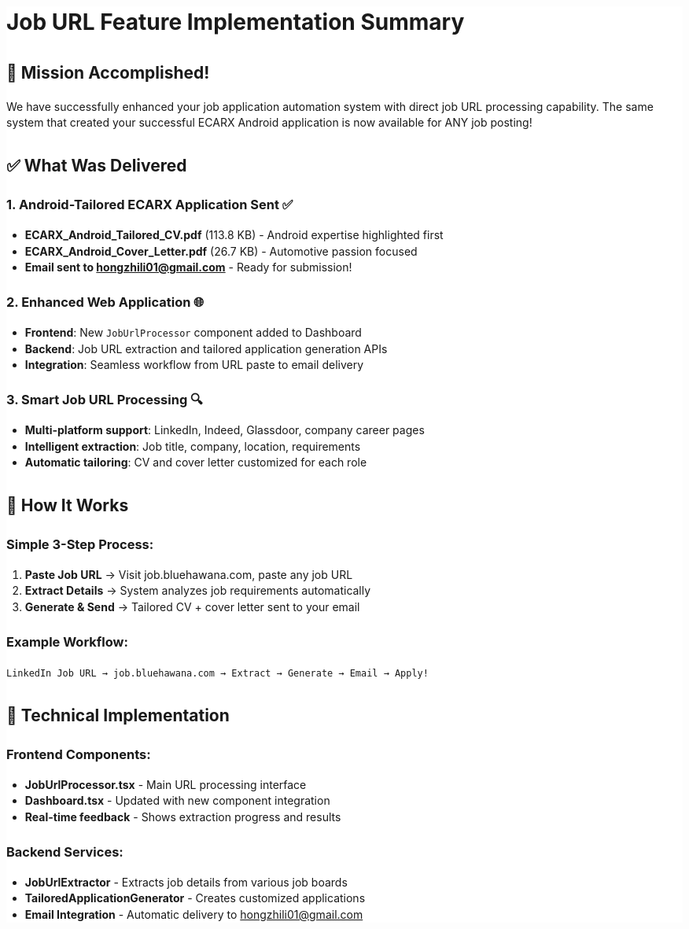 # Job URL Feature Implementation Summary

## 🎯 Mission Accomplished!

We have successfully enhanced your job application automation system with direct job URL processing capability. The same system that created your successful ECARX Android application is now available for ANY job posting!

## ✅ What Was Delivered

### 1. **Android-Tailored ECARX Application Sent** ✅
- **ECARX_Android_Tailored_CV.pdf** (113.8 KB) - Android expertise highlighted first
- **ECARX_Android_Cover_Letter.pdf** (26.7 KB) - Automotive passion focused
- **Email sent to hongzhili01@gmail.com** - Ready for submission!

### 2. **Enhanced Web Application** 🌐
- **Frontend**: New `JobUrlProcessor` component added to Dashboard
- **Backend**: Job URL extraction and tailored application generation APIs
- **Integration**: Seamless workflow from URL paste to email delivery

### 3. **Smart Job URL Processing** 🔍
- **Multi-platform support**: LinkedIn, Indeed, Glassdoor, company career pages
- **Intelligent extraction**: Job title, company, location, requirements
- **Automatic tailoring**: CV and cover letter customized for each role

## 🚀 How It Works

### Simple 3-Step Process:
1. **Paste Job URL** → Visit job.bluehawana.com, paste any job URL
2. **Extract Details** → System analyzes job requirements automatically  
3. **Generate & Send** → Tailored CV + cover letter sent to your email

### Example Workflow:
```
LinkedIn Job URL → job.bluehawana.com → Extract → Generate → Email → Apply!
```

## 🎯 Technical Implementation

### Frontend Components:
- **JobUrlProcessor.tsx** - Main URL processing interface
- **Dashboard.tsx** - Updated with new component integration
- **Real-time feedback** - Shows extraction progress and results

### Backend Services:
- **JobUrlExtractor** - Extracts job details from various job boards
- **TailoredApplicationGenerator** - Creates customized applications
- **Email Integration** - Automatic delivery to hongzhili01@gmail.com
